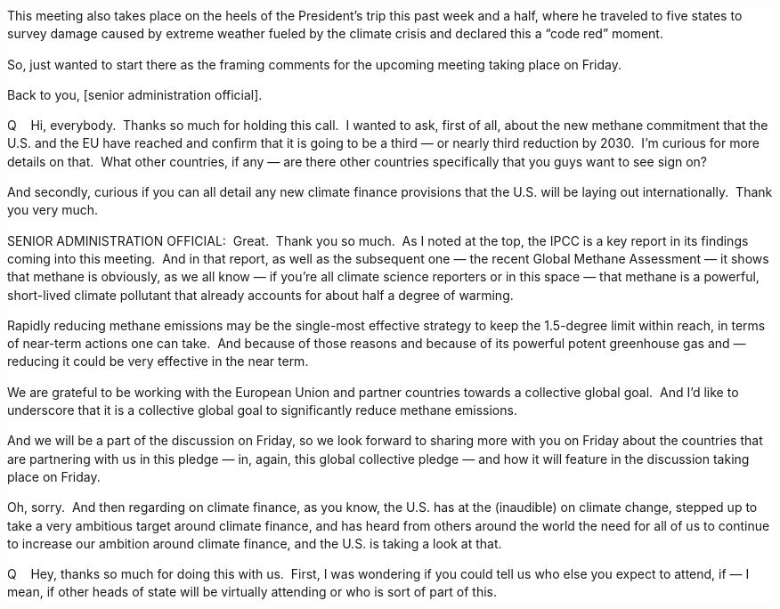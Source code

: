 This meeting also takes place on the heels of the President’s trip this
past week and a half, where he traveled to five states to survey damage
caused by extreme weather fueled by the climate crisis and declared this
a “code red” moment. 

So, just wanted to start there as the framing comments for the upcoming
meeting taking place on Friday.

Back to you, \[senior administration official\]. 

Q    Hi, everybody.  Thanks so much for holding this call.  I wanted to
ask, first of all, about the new methane commitment that the U.S. and
the EU have reached and confirm that it is going to be a third — or
nearly third reduction by 2030.  I’m curious for more details on that. 
What other countries, if any — are there other countries specifically
that you guys want to see sign on?

And secondly, curious if you can all detail any new climate finance
provisions that the U.S. will be laying out internationally.  Thank you
very much.

SENIOR ADMINISTRATION OFFICIAL:  Great.  Thank you so much.  As I noted
at the top, the IPCC is a key report in its findings coming into this
meeting.  And in that report, as well as the subsequent one — the recent
Global Methane Assessment — it shows that methane is obviously, as we
all know — if you’re all climate science reporters or in this space —
that methane is a powerful, short-lived climate pollutant that already
accounts for about half a degree of warming.

Rapidly reducing methane emissions may be the single-most effective
strategy to keep the 1.5-degree limit within reach, in terms of
near-term actions one can take.  And because of those reasons and
because of its powerful potent greenhouse gas and — reducing it could be
very effective in the near term. 

We are grateful to be working with the European Union and partner
countries towards a collective global goal.  And I’d like to underscore
that it is a collective global goal to significantly reduce methane
emissions. 

And we will be a part of the discussion on Friday, so we look forward to
sharing more with you on Friday about the countries that are partnering
with us in this pledge — in, again, this global collective pledge — and
how it will feature in the discussion taking place on Friday. 

Oh, sorry.  And then regarding on climate finance, as you know, the U.S.
has at the (inaudible) on climate change, stepped up to take a very
ambitious target around climate finance, and has heard from others
around the world the need for all of us to continue to increase our
ambition around climate finance, and the U.S. is taking a look at that. 

Q    Hey, thanks so much for doing this with us.  First, I was wondering
if you could tell us who else you expect to attend, if — I mean, if
other heads of state will be virtually attending or who is sort of part
of this. 
